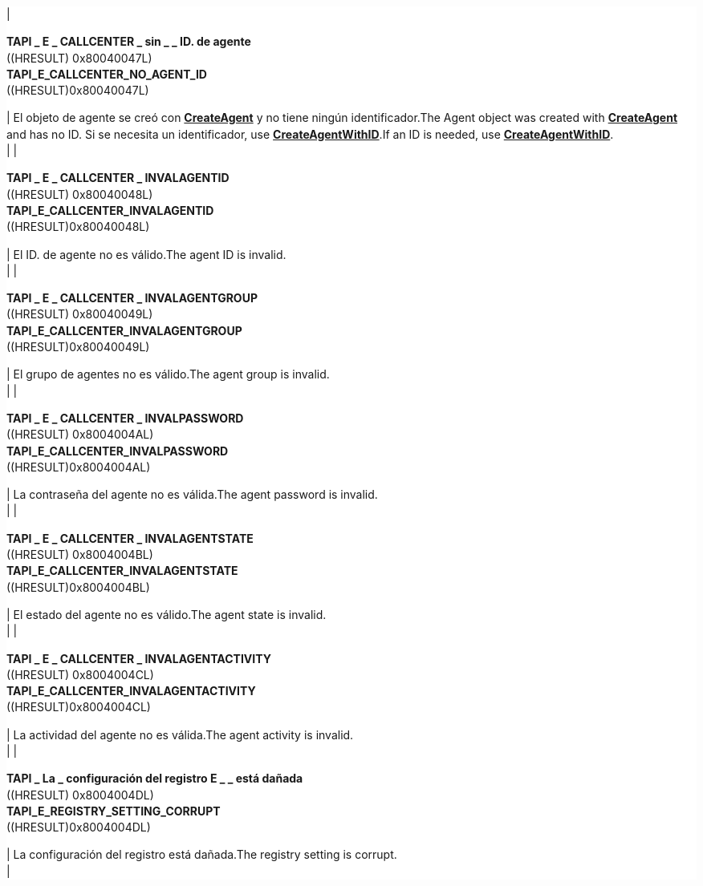| <span id="TAPI_E_CALLCENTER_NO_AGENT_ID"></span><span id="tapi_e_callcenter_no_agent_id"></span><dl> <span data-ttu-id="77f92-252"><dt>**TAPI \_ E \_ CALLCENTER \_ sin \_ \_ ID. de agente**</dt> <dt>((HRESULT) 0x80040047L)</dt></span><span class="sxs-lookup"><span data-stu-id="77f92-252"><dt>**TAPI\_E\_CALLCENTER\_NO\_AGENT\_ID**</dt> <dt>((HRESULT)0x80040047L)</dt></span></span> </dl>                    | <span data-ttu-id="77f92-253">El objeto de agente se creó con [**CreateAgent**](/windows/win32/api/tapi3cc/nf-tapi3cc-itagenthandler-createagent) y no tiene ningún identificador.</span><span class="sxs-lookup"><span data-stu-id="77f92-253">The Agent object was created with [**CreateAgent**](/windows/win32/api/tapi3cc/nf-tapi3cc-itagenthandler-createagent) and has no ID.</span></span> <span data-ttu-id="77f92-254">Si se necesita un identificador, use [**CreateAgentWithID**](/windows/win32/api/tapi3cc/nf-tapi3cc-itagenthandler-createagentwithid).</span><span class="sxs-lookup"><span data-stu-id="77f92-254">If an ID is needed, use [**CreateAgentWithID**](/windows/win32/api/tapi3cc/nf-tapi3cc-itagenthandler-createagentwithid).</span></span> <br/>                  |
| <span id="TAPI_E_CALLCENTER_INVALAGENTID"></span><span id="tapi_e_callcenter_invalagentid"></span><dl> <span data-ttu-id="77f92-255"><dt>**TAPI \_ E \_ CALLCENTER \_ INVALAGENTID**</dt> <dt>((HRESULT) 0x80040048L)</dt></span><span class="sxs-lookup"><span data-stu-id="77f92-255"><dt>**TAPI\_E\_CALLCENTER\_INVALAGENTID**</dt> <dt>((HRESULT)0x80040048L)</dt></span></span> </dl>                   | <span data-ttu-id="77f92-256">El ID. de agente no es válido.</span><span class="sxs-lookup"><span data-stu-id="77f92-256">The agent ID is invalid.</span></span> <br/>                                                                                                                                                                                   |
| <span id="TAPI_E_CALLCENTER_INVALAGENTGROUP"></span><span id="tapi_e_callcenter_invalagentgroup"></span><dl> <span data-ttu-id="77f92-257"><dt>**TAPI \_ E \_ CALLCENTER \_ INVALAGENTGROUP**</dt> <dt>((HRESULT) 0x80040049L)</dt></span><span class="sxs-lookup"><span data-stu-id="77f92-257"><dt>**TAPI\_E\_CALLCENTER\_INVALAGENTGROUP**</dt> <dt>((HRESULT)0x80040049L)</dt></span></span> </dl>          | <span data-ttu-id="77f92-258">El grupo de agentes no es válido.</span><span class="sxs-lookup"><span data-stu-id="77f92-258">The agent group is invalid.</span></span> <br/>                                                                                                                                                                                |
| <span id="TAPI_E_CALLCENTER_INVALPASSWORD"></span><span id="tapi_e_callcenter_invalpassword"></span><dl> <span data-ttu-id="77f92-259"><dt>**TAPI \_ E \_ CALLCENTER \_ INVALPASSWORD**</dt> <dt>((HRESULT) 0x8004004AL)</dt></span><span class="sxs-lookup"><span data-stu-id="77f92-259"><dt>**TAPI\_E\_CALLCENTER\_INVALPASSWORD**</dt> <dt>((HRESULT)0x8004004AL)</dt></span></span> </dl>                | <span data-ttu-id="77f92-260">La contraseña del agente no es válida.</span><span class="sxs-lookup"><span data-stu-id="77f92-260">The agent password is invalid.</span></span> <br/>                                                                                                                                                                             |
| <span id="TAPI_E_CALLCENTER_INVALAGENTSTATE"></span><span id="tapi_e_callcenter_invalagentstate"></span><dl> <span data-ttu-id="77f92-261"><dt>**TAPI \_ E \_ CALLCENTER \_ INVALAGENTSTATE**</dt> <dt>((HRESULT) 0x8004004BL)</dt></span><span class="sxs-lookup"><span data-stu-id="77f92-261"><dt>**TAPI\_E\_CALLCENTER\_INVALAGENTSTATE**</dt> <dt>((HRESULT)0x8004004BL)</dt></span></span> </dl>          | <span data-ttu-id="77f92-262">El estado del agente no es válido.</span><span class="sxs-lookup"><span data-stu-id="77f92-262">The agent state is invalid.</span></span> <br/>                                                                                                                                                                                |
| <span id="TAPI_E_CALLCENTER_INVALAGENTACTIVITY"></span><span id="tapi_e_callcenter_invalagentactivity"></span><dl> <span data-ttu-id="77f92-263"><dt>**TAPI \_ E \_ CALLCENTER \_ INVALAGENTACTIVITY**</dt> <dt>((HRESULT) 0x8004004CL)</dt></span><span class="sxs-lookup"><span data-stu-id="77f92-263"><dt>**TAPI\_E\_CALLCENTER\_INVALAGENTACTIVITY**</dt> <dt>((HRESULT)0x8004004CL)</dt></span></span> </dl> | <span data-ttu-id="77f92-264">La actividad del agente no es válida.</span><span class="sxs-lookup"><span data-stu-id="77f92-264">The agent activity is invalid.</span></span> <br/>                                                                                                                                                                             |
| <span id="TAPI_E_REGISTRY_SETTING_CORRUPT"></span><span id="tapi_e_registry_setting_corrupt"></span><dl> <span data-ttu-id="77f92-265"><dt>**TAPI \_ La \_ configuración del registro E \_ \_ está dañada**</dt> <dt>((HRESULT) 0x8004004DL)</dt></span><span class="sxs-lookup"><span data-stu-id="77f92-265"><dt>**TAPI\_E\_REGISTRY\_SETTING\_CORRUPT**</dt> <dt>((HRESULT)0x8004004DL)</dt></span></span> </dl>               | <span data-ttu-id="77f92-266">La configuración del registro está dañada.</span><span class="sxs-lookup"><span data-stu-id="77f92-266">The registry setting is corrupt.</span></span> <br/>                                                                                                                                                                           |